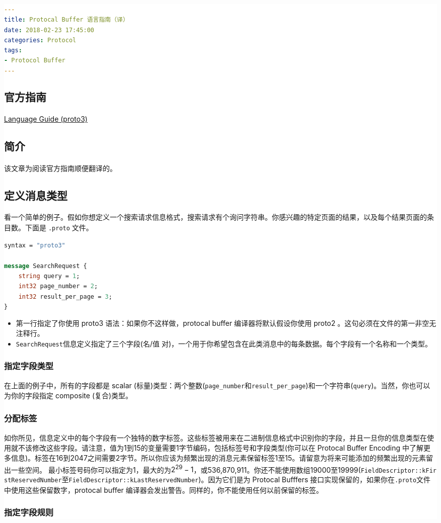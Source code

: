 ```yaml
---
title: Protocal Buffer 语言指南（译）
date: 2018-02-23 17:45:00
categories: Protocol
tags: 
- Protocol Buffer
---
```


## 官方指南

[Language Guide (proto3)](https://developers.google.com/protocol-buffers/docs/proto3#simple)

## 简介

该文章为阅读官方指南顺便翻译的。



## 定义消息类型

看一个简单的例子。假如你想定义一个搜索请求信息格式，搜索请求有个询问字符串。你感兴趣的特定页面的结果，以及每个结果页面的条目数。下面是 `.proto` 文件。

```protobuf
syntax = "proto3"

message SearchRequest {
    string query = 1;
    int32 page_number = 2;
    int32 result_per_page = 3;
}
```

* 第一行指定了你使用 proto3 语法：如果你不这样做，protocal buffer 编译器将默认假设你使用 proto2 。这句必须在文件的第一非空无注释行。
* `SearchRequest`信息定义指定了三个字段(名/值 对)，一个用于你希望包含在此类消息中的每条数据。每个字段有一个名称和一个类型。

### 指定字段类型

在上面的例子中，所有的字段都是 scalar (标量)类型：两个整数(`page_number`和`result_per_page`)和一个字符串(`query`)。当然，你也可以为你的字段指定 composite (复合)类型。

### 分配标签

如你所见，信息定义中的每个字段有一个独特的数字标签。这些标签被用来在二进制信息格式中识别你的字段，并且一旦你的信息类型在使用就不该修改这些字段。请注意，值为1到15的变量需要1字节编码，包括标签号和字段类型(你可以在 Protocal Buffer Encoding 中了解更多信息)。标签在16到2047之间需要2字节。所以你应该为频繁出现的消息元素保留标签1至15。请留意为将来可能添加的频繁出现的元素留出一些空间。
最小标签号码你可以指定为1，最大的为$2^{29}-1$，或536,870,911。你还不能使用数组19000至19999(`FieldDescriptor::kFirstReservedNumber`至`FieldDescriptor::kLastReservedNumber`)。因为它们是为 Protocal Bufffers 接口实现保留的，如果你在`.proto`文件中使用这些保留数字，protocal buffer 编译器会发出警告。同样的，你不能使用任何以前保留的标签。

### 指定字段规则

